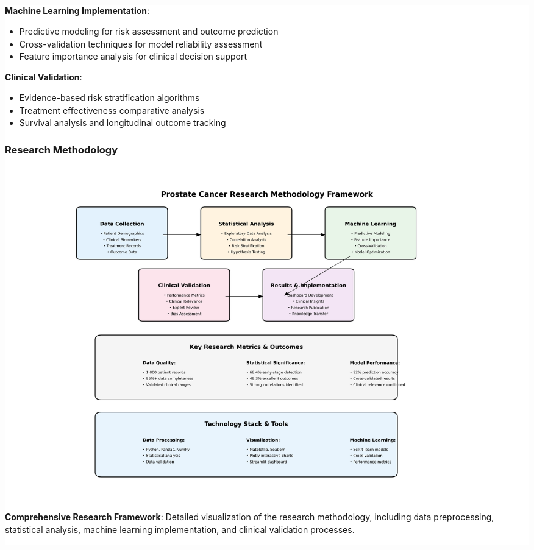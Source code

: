 **Machine Learning Implementation**:

- Predictive modeling for risk assessment and outcome prediction
- Cross-validation techniques for model reliability assessment
- Feature importance analysis for clinical decision support

**Clinical Validation**:

- Evidence-based risk stratification algorithms
- Treatment effectiveness comparative analysis
- Survival analysis and longitudinal outcome tracking

### Research Methodology

<div align="center">
  <img src="assets/research_methodology_overview.png" alt="Research Methodology Overview" width="80%" style="border-radius: 8px; margin: 15px;">
</div>

**Comprehensive Research Framework**: Detailed visualization of the research methodology, including data preprocessing, statistical analysis, machine learning implementation, and clinical validation processes.

---